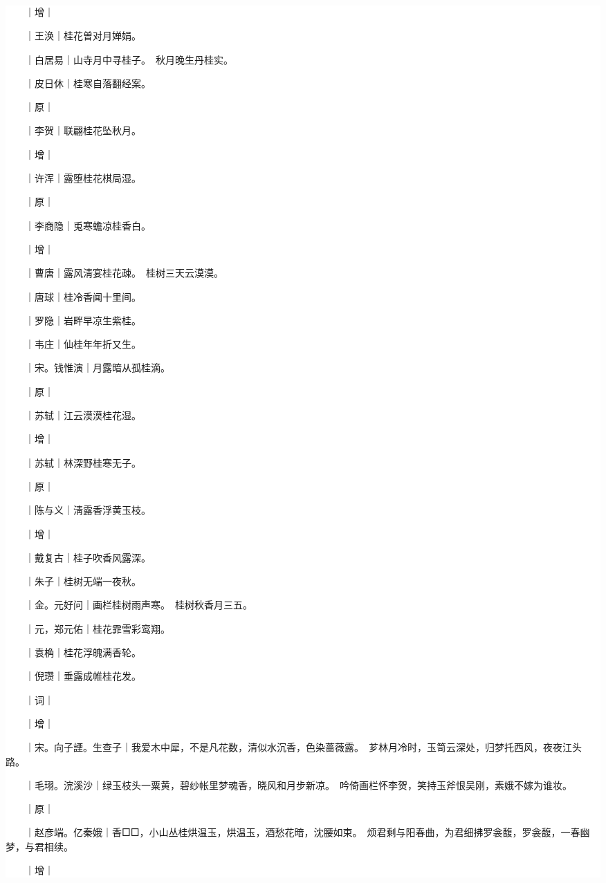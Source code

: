 　　｜增｜

　　｜王涣｜桂花曽对月婵娟。

　　｜白居易｜山寺月中寻桂子。　秋月晚生丹桂实。

　　｜皮日休｜桂寒自落翻经案。

　　｜原｜

　　｜李贺｜联翩桂花坠秋月。

　　｜增｜

　　｜许浑｜露堕桂花棋局湿。

　　｜原｜

　　｜李商隐｜兎寒蟾凉桂香白。

　　｜增｜

　　｜曹唐｜露风淸宴桂花疎。　桂树三天云漠漠。

　　｜唐球｜桂冷香闻十里间。

　　｜罗隐｜岩畔早凉生紫桂。

　　｜韦庄｜仙桂年年折又生。

　　｜宋。钱惟演｜月露暗从孤桂滴。

　　｜原｜

　　｜苏轼｜江云漠漠桂花湿。

　　｜增｜

　　｜苏轼｜林深野桂寒无子。

　　｜原｜

　　｜陈与义｜淸露香浮黄玉枝。

　　｜增｜

　　｜戴复古｜桂子吹香风露深。

　　｜朱子｜桂树无端一夜秋。

　　｜金。元好问｜画栏桂树雨声寒。　桂树秋香月三五。

　　｜元，郑元佑｜桂花霏雪彩鸾翔。

　　｜袁桷｜桂花浮魄满香轮。

　　｜倪瓒｜垂露成帷桂花发。

　　｜词｜

　　｜增｜

　　｜宋。向子諲。生查子｜我爱木中犀，不是凡花数，清似水沉香，色染蔷薇露。　芗林月冷时，玉笥云深处，归梦托西风，夜夜江头路。

　　｜毛珝。浣溪沙｜绿玉枝头一粟黄，碧纱帐里梦魂香，晓风和月步新凉。　吟倚画栏怀李贺，笑持玉斧恨吴刚，素娥不嫁为谁妆。

　　｜原｜

　　｜赵彦端。亿秦娥｜香□□，小山丛桂烘温玉，烘温玉，酒愁花暗，沈腰如束。　烦君剩与阳春曲，为君细拂罗衾馥，罗衾馥，一春幽梦，与君相续。

　　｜增｜

